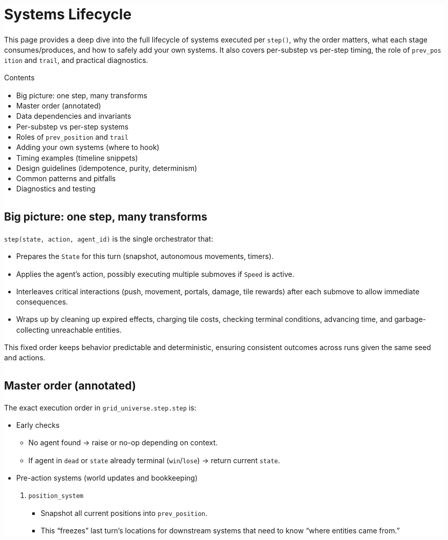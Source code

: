 # Systems Lifecycle

This page provides a deep dive into the full lifecycle of systems executed per `step()`, why the order matters, what each stage consumes/produces, and how to safely add your own systems. It also covers per-substep vs per-step timing, the role of `prev_position` and `trail`, and practical diagnostics.

Contents

- Big picture: one step, many transforms
- Master order (annotated)
- Data dependencies and invariants
- Per-substep vs per-step systems
- Roles of `prev_position` and `trail`
- Adding your own systems (where to hook)
- Timing examples (timeline snippets)
- Design guidelines (idempotence, purity, determinism)
- Common patterns and pitfalls
- Diagnostics and testing


## Big picture: one step, many transforms

`step(state, action, agent_id)` is the single orchestrator that:

- Prepares the `State` for this turn (snapshot, autonomous movements, timers).

- Applies the agent’s action, possibly executing multiple submoves if `Speed` is active.

- Interleaves critical interactions (push, movement, portals, damage, tile rewards) after each submove to allow immediate consequences.

- Wraps up by cleaning up expired effects, charging tile costs, checking terminal conditions, advancing time, and garbage-collecting unreachable entities.

This fixed order keeps behavior predictable and deterministic, ensuring consistent outcomes across runs given the same seed and actions.


## Master order (annotated)

The exact execution order in `grid_universe.step.step` is:

- Early checks

    - No agent found → raise or no-op depending on context.

    - If agent in `dead` or `state` already terminal (`win`/`lose`) → return current `state`.

- Pre-action systems (world updates and bookkeeping)

    1) `position_system`

        - Snapshot all current positions into `prev_position`.

        - This “freezes” last turn’s locations for downstream systems that need to know “where entities came from.”
